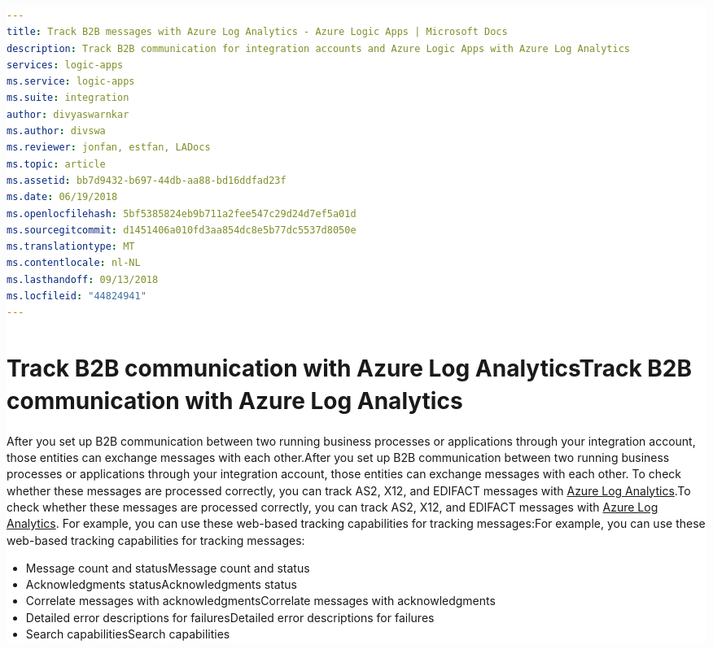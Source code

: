 ```yaml
---
title: Track B2B messages with Azure Log Analytics - Azure Logic Apps | Microsoft Docs
description: Track B2B communication for integration accounts and Azure Logic Apps with Azure Log Analytics
services: logic-apps
ms.service: logic-apps
ms.suite: integration
author: divyaswarnkar
ms.author: divswa
ms.reviewer: jonfan, estfan, LADocs
ms.topic: article
ms.assetid: bb7d9432-b697-44db-aa88-bd16ddfad23f
ms.date: 06/19/2018
ms.openlocfilehash: 5bf5385824eb9b711a2fee547c29d24d7ef5a01d
ms.sourcegitcommit: d1451406a010fd3aa854dc8e5b77dc5537d8050e
ms.translationtype: MT
ms.contentlocale: nl-NL
ms.lasthandoff: 09/13/2018
ms.locfileid: "44824941"
---
```

# <a name="track-b2b-communication-with-azure-log-analytics"></a><span data-ttu-id="c6931-103">Track B2B communication with Azure Log Analytics</span><span class="sxs-lookup"><span data-stu-id="c6931-103">Track B2B communication with Azure Log Analytics</span></span>

<span data-ttu-id="c6931-104">After you set up B2B communication between two running business processes or applications through your integration account, those entities can exchange messages with each other.</span><span class="sxs-lookup"><span data-stu-id="c6931-104">After you set up B2B communication between two running business processes or applications through your integration account, those entities can exchange messages with each other.</span></span> <span data-ttu-id="c6931-105">To check whether these messages are processed correctly, you can track AS2, X12, and EDIFACT messages with [Azure Log Analytics](../log-analytics/log-analytics-overview.md).</span><span class="sxs-lookup"><span data-stu-id="c6931-105">To check whether these messages are processed correctly, you can track AS2, X12, and EDIFACT messages with [Azure Log Analytics](../log-analytics/log-analytics-overview.md).</span></span> <span data-ttu-id="c6931-106">For example, you can use these web-based tracking capabilities for tracking messages:</span><span class="sxs-lookup"><span data-stu-id="c6931-106">For example, you can use these web-based tracking capabilities for tracking messages:</span></span>

* <span data-ttu-id="c6931-107">Message count and status</span><span class="sxs-lookup"><span data-stu-id="c6931-107">Message count and status</span></span>
* <span data-ttu-id="c6931-108">Acknowledgments status</span><span class="sxs-lookup"><span data-stu-id="c6931-108">Acknowledgments status</span></span>
* <span data-ttu-id="c6931-109">Correlate messages with acknowledgments</span><span class="sxs-lookup"><span data-stu-id="c6931-109">Correlate messages with acknowledgments</span></span>
* <span data-ttu-id="c6931-110">Detailed error descriptions for failures</span><span class="sxs-lookup"><span data-stu-id="c6931-110">Detailed error descriptions for failures</span></span>
* <span data-ttu-id="c6931-111">Search capabilities</span><span class="sxs-lookup"><span data-stu-id="c6931-111">Search capabilities</span></span>
